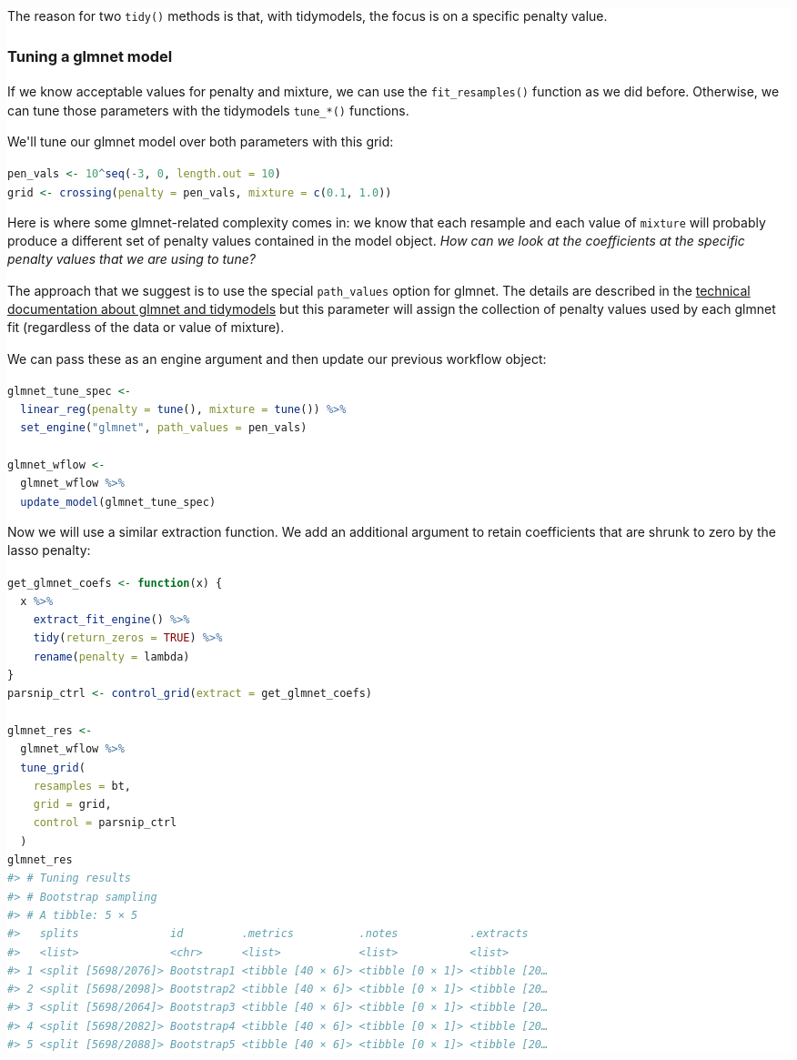 The reason for two `tidy()` methods is that, with tidymodels, the focus is on a specific penalty value. 


### Tuning a glmnet model

If we know acceptable values for penalty and mixture, we can use the `fit_resamples()` function as we did before. Otherwise, we can tune those parameters with the tidymodels `tune_*()` functions. 

We'll tune our glmnet model over both parameters with this grid: 


```r
pen_vals <- 10^seq(-3, 0, length.out = 10)
grid <- crossing(penalty = pen_vals, mixture = c(0.1, 1.0))
```

Here is where some glmnet-related complexity comes in: we know that each resample and each value of `mixture` will probably produce a different set of penalty values contained in the model object. _How can we look at the coefficients at the specific penalty values that we are using to tune?_

The approach that we suggest is to use the special `path_values` option for glmnet. The details are described in the [technical documentation about glmnet and tidymodels](https://parsnip.tidymodels.org/reference/glmnet-details.html#arguments) but this parameter will assign the collection of penalty values used by each glmnet fit (regardless of the data or value of mixture). 

We can pass these as an engine argument and then update our previous workflow object:


```r
glmnet_tune_spec <- 
  linear_reg(penalty = tune(), mixture = tune()) %>% 
  set_engine("glmnet", path_values = pen_vals)

glmnet_wflow <- 
  glmnet_wflow %>% 
  update_model(glmnet_tune_spec)
```

Now we will use a similar extraction function. We add an additional argument to retain coefficients that are shrunk to zero by the lasso penalty: 


```r
get_glmnet_coefs <- function(x) {
  x %>% 
    extract_fit_engine() %>% 
    tidy(return_zeros = TRUE) %>% 
    rename(penalty = lambda)
}
parsnip_ctrl <- control_grid(extract = get_glmnet_coefs)

glmnet_res <- 
  glmnet_wflow %>% 
  tune_grid(
    resamples = bt,
    grid = grid,
    control = parsnip_ctrl
  )
glmnet_res
#> # Tuning results
#> # Bootstrap sampling 
#> # A tibble: 5 × 5
#>   splits              id         .metrics          .notes           .extracts   
#>   <list>              <chr>      <list>            <list>           <list>      
#> 1 <split [5698/2076]> Bootstrap1 <tibble [40 × 6]> <tibble [0 × 1]> <tibble [20…
#> 2 <split [5698/2098]> Bootstrap2 <tibble [40 × 6]> <tibble [0 × 1]> <tibble [20…
#> 3 <split [5698/2064]> Bootstrap3 <tibble [40 × 6]> <tibble [0 × 1]> <tibble [20…
#> 4 <split [5698/2082]> Bootstrap4 <tibble [40 × 6]> <tibble [0 × 1]> <tibble [20…
#> 5 <split [5698/2088]> Bootstrap5 <tibble [40 × 6]> <tibble [0 × 1]> <tibble [20…
```